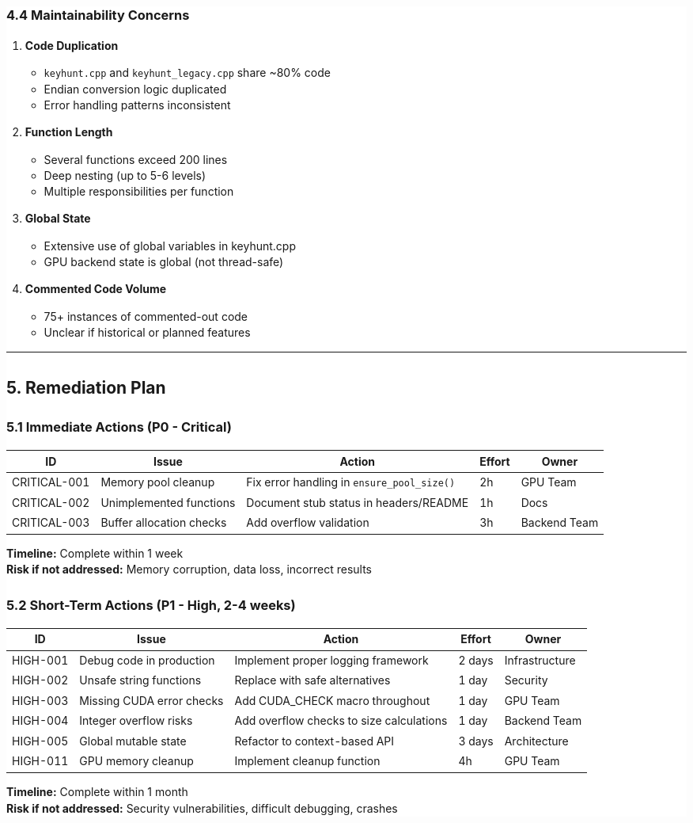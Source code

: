 ### 4.4 Maintainability Concerns

1. **Code Duplication**
   - `keyhunt.cpp` and `keyhunt_legacy.cpp` share ~80% code
   - Endian conversion logic duplicated
   - Error handling patterns inconsistent

2. **Function Length**
   - Several functions exceed 200 lines
   - Deep nesting (up to 5-6 levels)
   - Multiple responsibilities per function

3. **Global State**
   - Extensive use of global variables in keyhunt.cpp
   - GPU backend state is global (not thread-safe)

4. **Commented Code Volume**
   - 75+ instances of commented-out code
   - Unclear if historical or planned features

---

## 5. Remediation Plan

### 5.1 Immediate Actions (P0 - Critical)

| ID | Issue | Action | Effort | Owner |
|----|-------|--------|--------|-------|
| CRITICAL-001 | Memory pool cleanup | Fix error handling in `ensure_pool_size()` | 2h | GPU Team |
| CRITICAL-002 | Unimplemented functions | Document stub status in headers/README | 1h | Docs |
| CRITICAL-003 | Buffer allocation checks | Add overflow validation | 3h | Backend Team |

**Timeline:** Complete within 1 week  
**Risk if not addressed:** Memory corruption, data loss, incorrect results

### 5.2 Short-Term Actions (P1 - High, 2-4 weeks)

| ID | Issue | Action | Effort | Owner |
|----|-------|--------|--------|-------|
| HIGH-001 | Debug code in production | Implement proper logging framework | 2 days | Infrastructure |
| HIGH-002 | Unsafe string functions | Replace with safe alternatives | 1 day | Security |
| HIGH-003 | Missing CUDA error checks | Add CUDA_CHECK macro throughout | 1 day | GPU Team |
| HIGH-004 | Integer overflow risks | Add overflow checks to size calculations | 1 day | Backend Team |
| HIGH-005 | Global mutable state | Refactor to context-based API | 3 days | Architecture |
| HIGH-011 | GPU memory cleanup | Implement cleanup function | 4h | GPU Team |

**Timeline:** Complete within 1 month  
**Risk if not addressed:** Security vulnerabilities, difficult debugging, crashes
